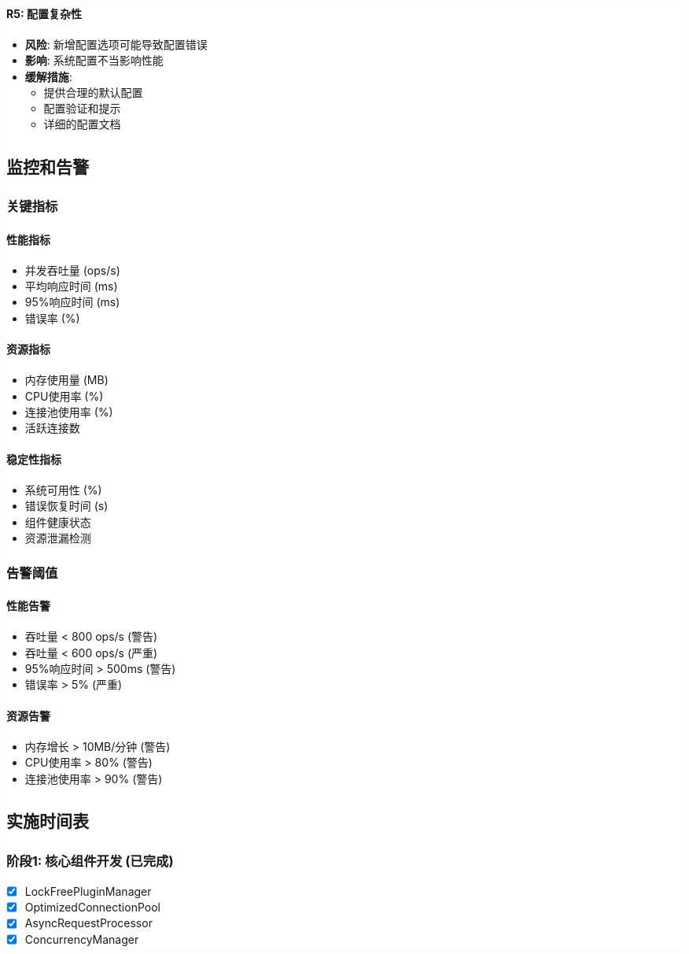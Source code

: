 #### R5: 配置复杂性
- **风险**: 新增配置选项可能导致配置错误
- **影响**: 系统配置不当影响性能
- **缓解措施**:
  - 提供合理的默认配置
  - 配置验证和提示
  - 详细的配置文档

## 监控和告警

### 关键指标

#### 性能指标
- 并发吞吐量 (ops/s)
- 平均响应时间 (ms)
- 95%响应时间 (ms)
- 错误率 (%)

#### 资源指标
- 内存使用量 (MB)
- CPU使用率 (%)
- 连接池使用率 (%)
- 活跃连接数

#### 稳定性指标
- 系统可用性 (%)
- 错误恢复时间 (s)
- 组件健康状态
- 资源泄漏检测

### 告警阈值

#### 性能告警
- 吞吐量 < 800 ops/s (警告)
- 吞吐量 < 600 ops/s (严重)
- 95%响应时间 > 500ms (警告)
- 错误率 > 5% (严重)

#### 资源告警
- 内存增长 > 10MB/分钟 (警告)
- CPU使用率 > 80% (警告)
- 连接池使用率 > 90% (警告)

## 实施时间表

### 阶段1: 核心组件开发 (已完成)
- [x] LockFreePluginManager
- [x] OptimizedConnectionPool  
- [x] AsyncRequestProcessor
- [x] ConcurrencyManager
